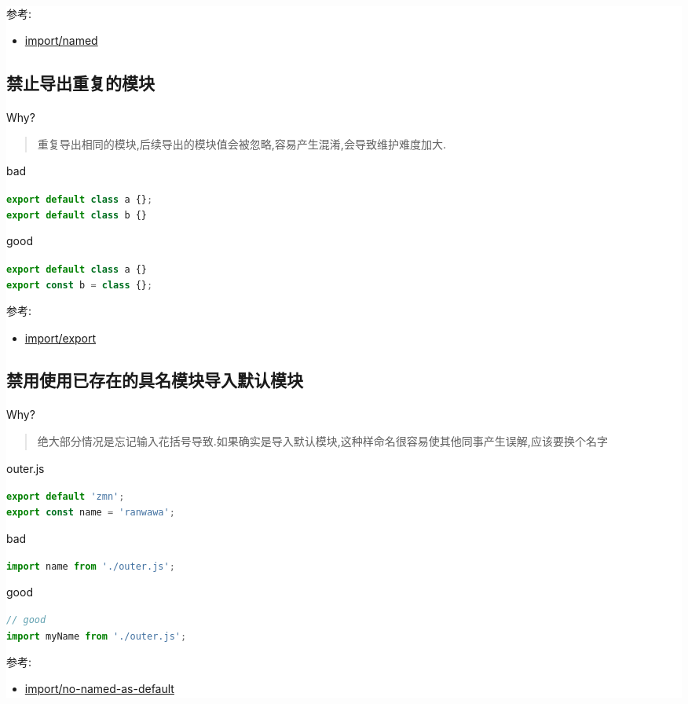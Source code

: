 参考:

- [import/named](https://github.com/benmosher/eslint-plugin-import/blob/master/docs/rules/no-named-as-default.md)

## 禁止导出重复的模块

Why?

> 重复导出相同的模块,后续导出的模块值会被忽略,容易产生混淆,会导致维护难度加大.

bad

```js
export default class a {};
export default class b {}
```

good

```js
export default class a {}
export const b = class {};
```

参考:

- [import/export](https://github.com/benmosher/eslint-plugin-import/blob/master/docs/rules/export.md)

## 禁用使用已存在的具名模块导入默认模块

Why?

> 绝大部分情况是忘记输入花括号导致.如果确实是导入默认模块,这种样命名很容易使其他同事产生误解,应该要换个名字

outer.js

```js
export default 'zmn';
export const name = 'ranwawa';
```

bad

```js
import name from './outer.js';
```

good

```js
// good
import myName from './outer.js';
```

参考:

- [import/no-named-as-default](https://github.com/benmosher/eslint-plugin-import/blob/master/docs/rules/no-named-as-default.md)
